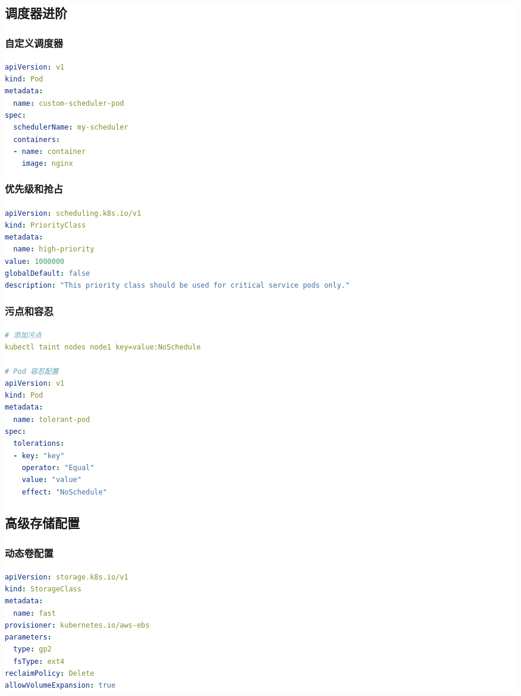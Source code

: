 ## 调度器进阶
### 自定义调度器
```yaml
apiVersion: v1
kind: Pod
metadata:
  name: custom-scheduler-pod
spec:
  schedulerName: my-scheduler
  containers:
  - name: container
    image: nginx
```

### 优先级和抢占
```yaml
apiVersion: scheduling.k8s.io/v1
kind: PriorityClass
metadata:
  name: high-priority
value: 1000000
globalDefault: false
description: "This priority class should be used for critical service pods only."
```

### 污点和容忍
```yaml
# 添加污点
kubectl taint nodes node1 key=value:NoSchedule

# Pod 容忍配置
apiVersion: v1
kind: Pod
metadata:
  name: tolerant-pod
spec:
  tolerations:
  - key: "key"
    operator: "Equal"
    value: "value"
    effect: "NoSchedule"
```

## 高级存储配置
### 动态卷配置
```yaml
apiVersion: storage.k8s.io/v1
kind: StorageClass
metadata:
  name: fast
provisioner: kubernetes.io/aws-ebs
parameters:
  type: gp2
  fsType: ext4
reclaimPolicy: Delete
allowVolumeExpansion: true
```
